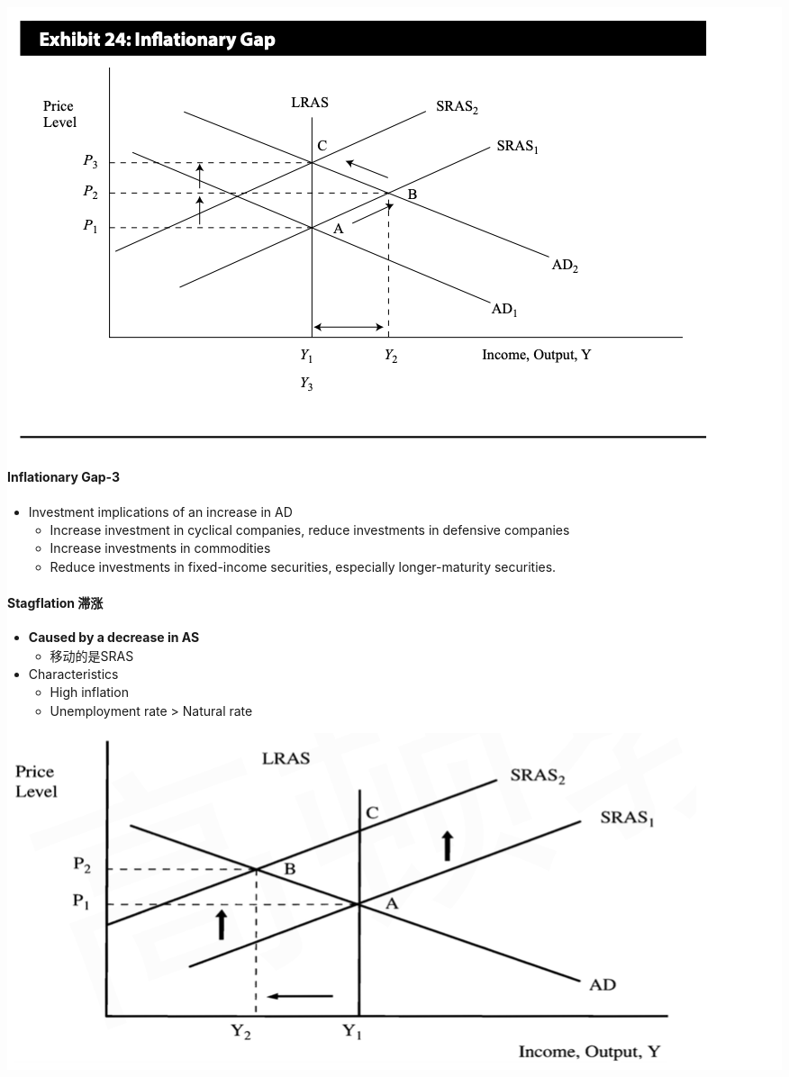 <img src="./assets/image-20230714082647526.png" alt="image-20230714082647526"  />

#### Inflationary Gap-3

- Investment implications of an increase in AD
  - Increase investment in cyclical companies, reduce investments in defensive companies
  - Increase investments in commodities
  - Reduce investments in fixed-income securities, especially longer-maturity securities.

#### Stagflation 滞涨

- **Caused by a decrease in AS**
  - 移动的是SRAS
- Characteristics
  - High inflation
  - Unemployment rate > Natural rate

 ![image-20230714083531065](./assets/image-20230714083531065.png)
